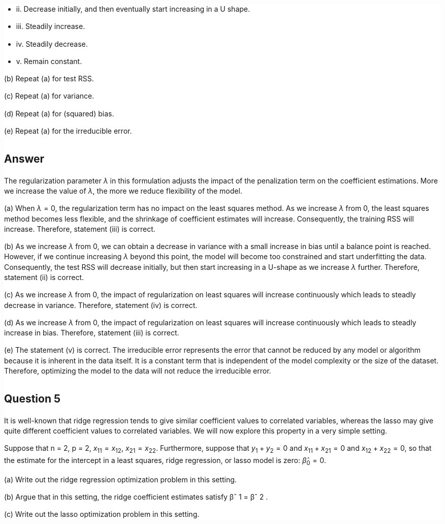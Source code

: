 - ii. Decrease initially, and then eventually start increasing in a U shape.

- iii. Steadily increase.

- iv. Steadily decrease.

- v. Remain constant.

(b) Repeat (a) for test RSS. 

(c) Repeat (a) for variance.

(d) Repeat (a) for (squared) bias.

(e) Repeat (a) for the irreducible error.

## Answer
The regularization parameter $\lambda$ in this formulation adjusts the impact of the penalization term on the coefficient estimations. More we increase the value of $\lambda$, the more we reduce flexibility of the model.

(a) When $\lambda = 0$, the regularization term has no impact on the least squares method. As we increase $\lambda$ from 0, the least squares method becomes less flexible, and the shrinkage of coefficient estimates will increase. Consequently, the training RSS will increase. Therefore, statement (iii) is correct.

(b) As we increase $\lambda$ from 0, we can obtain a decrease in variance with a small increase in bias until a balance point is reached. However, if we continue increasing $\lambda$ beyond this point, the model will become too constrained and start underfitting the data. Consequently, the test RSS will decrease initially, but then start increasing in a U-shape as we increase $\lambda$ further. Therefore, statement (ii) is correct.

(c) As we increase $\lambda$ from 0, the impact of regularization on least squares will increase continuously which leads to steadly decrease in variance. Therefore, statement (iv) is correct.

(d) As we increase $\lambda$ from 0, the impact of regularization on least squares will increase continuously which leads to steadly increase in bias. Therefore, statement (iii) is correct.

(e) The statement (v) is correct. The irreducible error represents the error that cannot be reduced by any model or algorithm because it is inherent in the data itself. It is a constant term that is independent of the model complexity or the size of the dataset. Therefore, optimizing the model to the data will not reduce the irreducible error.

## Question 5
It is well-known that ridge regression tends to give similar coefficient values to correlated variables, whereas the lasso may give quite different coefficient values to correlated variables. We will now explore this property in a very simple setting.

Suppose that n = 2, p = 2, $x_{11} = x_{12}$, $x_{21} = x_{22}$. Furthermore, suppose that $y_1+y_2 =0$ and $x_{11}+x_{21} =0$ and $x_{12}+x_{22}=0$, so that the estimate for the intercept in a least squares, ridge regression, or lasso model is zero: $\hat{\beta}_0 = 0$.

(a) Write out the ridge regression optimization problem in this setting.

(b) Argue that in this setting, the ridge coefficient estimates satisfy βˆ 1 = βˆ 2 .

(c) Write out the lasso optimization problem in this setting.
